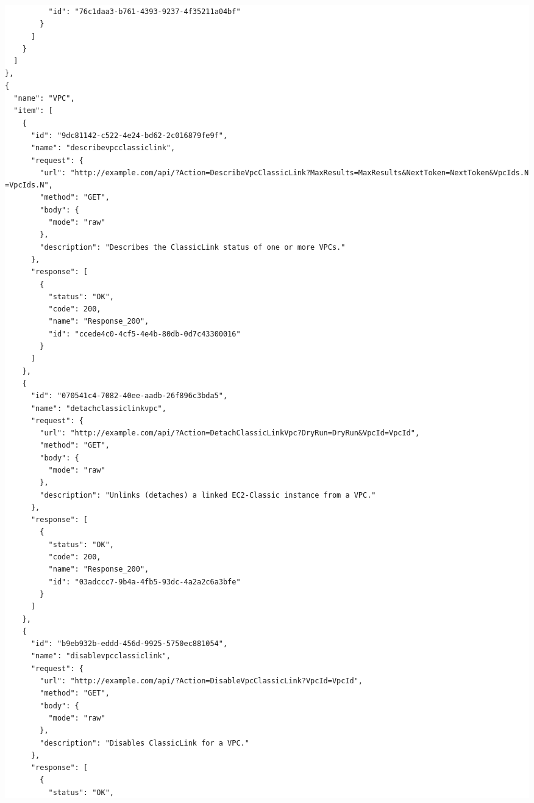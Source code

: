               "id": "76c1daa3-b761-4393-9237-4f35211a04bf"
            }
          ]
        }
      ]
    },
    {
      "name": "VPC",
      "item": [
        {
          "id": "9dc81142-c522-4e24-bd62-2c016879fe9f",
          "name": "describevpcclassiclink",
          "request": {
            "url": "http://example.com/api/?Action=DescribeVpcClassicLink?MaxResults=MaxResults&NextToken=NextToken&VpcIds.N=VpcIds.N",
            "method": "GET",
            "body": {
              "mode": "raw"
            },
            "description": "Describes the ClassicLink status of one or more VPCs."
          },
          "response": [
            {
              "status": "OK",
              "code": 200,
              "name": "Response_200",
              "id": "ccede4c0-4cf5-4e4b-80db-0d7c43300016"
            }
          ]
        },
        {
          "id": "070541c4-7082-40ee-aadb-26f896c3bda5",
          "name": "detachclassiclinkvpc",
          "request": {
            "url": "http://example.com/api/?Action=DetachClassicLinkVpc?DryRun=DryRun&VpcId=VpcId",
            "method": "GET",
            "body": {
              "mode": "raw"
            },
            "description": "Unlinks (detaches) a linked EC2-Classic instance from a VPC."
          },
          "response": [
            {
              "status": "OK",
              "code": 200,
              "name": "Response_200",
              "id": "03adccc7-9b4a-4fb5-93dc-4a2a2c6a3bfe"
            }
          ]
        },
        {
          "id": "b9eb932b-eddd-456d-9925-5750ec881054",
          "name": "disablevpcclassiclink",
          "request": {
            "url": "http://example.com/api/?Action=DisableVpcClassicLink?VpcId=VpcId",
            "method": "GET",
            "body": {
              "mode": "raw"
            },
            "description": "Disables ClassicLink for a VPC."
          },
          "response": [
            {
              "status": "OK",